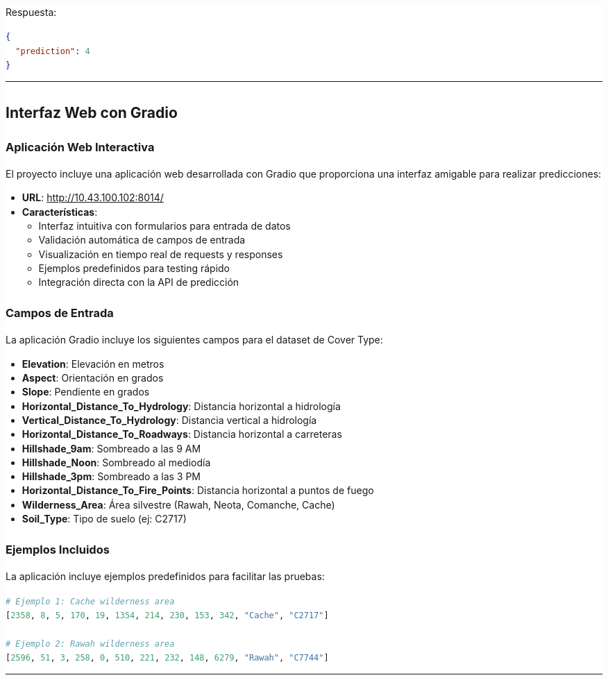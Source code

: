 Respuesta:

```json
{
  "prediction": 4
}
```

---

## Interfaz Web con Gradio

### Aplicación Web Interactiva

El proyecto incluye una aplicación web desarrollada con Gradio que proporciona una interfaz amigable para realizar predicciones:

- **URL**: http://10.43.100.102:8014/
- **Características**:
  - Interfaz intuitiva con formularios para entrada de datos
  - Validación automática de campos de entrada
  - Visualización en tiempo real de requests y responses
  - Ejemplos predefinidos para testing rápido
  - Integración directa con la API de predicción

### Campos de Entrada

La aplicación Gradio incluye los siguientes campos para el dataset de Cover Type:

- **Elevation**: Elevación en metros
- **Aspect**: Orientación en grados
- **Slope**: Pendiente en grados
- **Horizontal_Distance_To_Hydrology**: Distancia horizontal a hidrología
- **Vertical_Distance_To_Hydrology**: Distancia vertical a hidrología
- **Horizontal_Distance_To_Roadways**: Distancia horizontal a carreteras
- **Hillshade_9am**: Sombreado a las 9 AM
- **Hillshade_Noon**: Sombreado al mediodía
- **Hillshade_3pm**: Sombreado a las 3 PM
- **Horizontal_Distance_To_Fire_Points**: Distancia horizontal a puntos de fuego
- **Wilderness_Area**: Área silvestre (Rawah, Neota, Comanche, Cache)
- **Soil_Type**: Tipo de suelo (ej: C2717)

### Ejemplos Incluidos

La aplicación incluye ejemplos predefinidos para facilitar las pruebas:

```python
# Ejemplo 1: Cache wilderness area
[2358, 8, 5, 170, 19, 1354, 214, 230, 153, 342, "Cache", "C2717"]

# Ejemplo 2: Rawah wilderness area  
[2596, 51, 3, 258, 0, 510, 221, 232, 148, 6279, "Rawah", "C7744"]
```

---